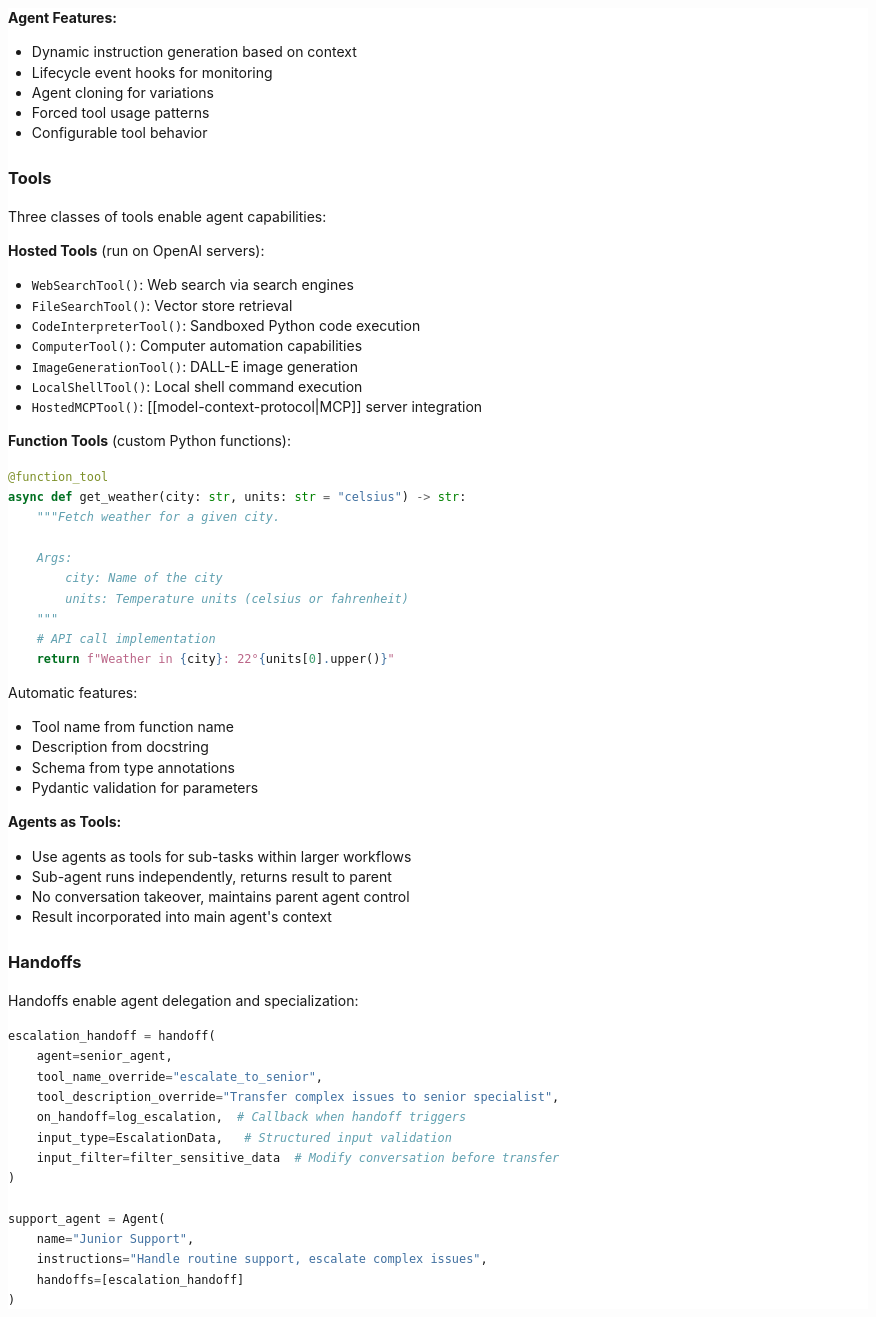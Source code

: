**Agent Features:**
- Dynamic instruction generation based on context
- Lifecycle event hooks for monitoring
- Agent cloning for variations
- Forced tool usage patterns
- Configurable tool behavior

### Tools

Three classes of tools enable agent capabilities:

**Hosted Tools** (run on OpenAI servers):
- `WebSearchTool()`: Web search via search engines
- `FileSearchTool()`: Vector store retrieval
- `CodeInterpreterTool()`: Sandboxed Python code execution
- `ComputerTool()`: Computer automation capabilities
- `ImageGenerationTool()`: DALL-E image generation
- `LocalShellTool()`: Local shell command execution
- `HostedMCPTool()`: [[model-context-protocol|MCP]] server integration

**Function Tools** (custom Python functions):
```python
@function_tool
async def get_weather(city: str, units: str = "celsius") -> str:
    """Fetch weather for a given city.

    Args:
        city: Name of the city
        units: Temperature units (celsius or fahrenheit)
    """
    # API call implementation
    return f"Weather in {city}: 22°{units[0].upper()}"
```

Automatic features:
- Tool name from function name
- Description from docstring
- Schema from type annotations
- Pydantic validation for parameters

**Agents as Tools:**
- Use agents as tools for sub-tasks within larger workflows
- Sub-agent runs independently, returns result to parent
- No conversation takeover, maintains parent agent control
- Result incorporated into main agent's context

### Handoffs

Handoffs enable agent delegation and specialization:

```python
escalation_handoff = handoff(
    agent=senior_agent,
    tool_name_override="escalate_to_senior",
    tool_description_override="Transfer complex issues to senior specialist",
    on_handoff=log_escalation,  # Callback when handoff triggers
    input_type=EscalationData,   # Structured input validation
    input_filter=filter_sensitive_data  # Modify conversation before transfer
)

support_agent = Agent(
    name="Junior Support",
    instructions="Handle routine support, escalate complex issues",
    handoffs=[escalation_handoff]
)
```
